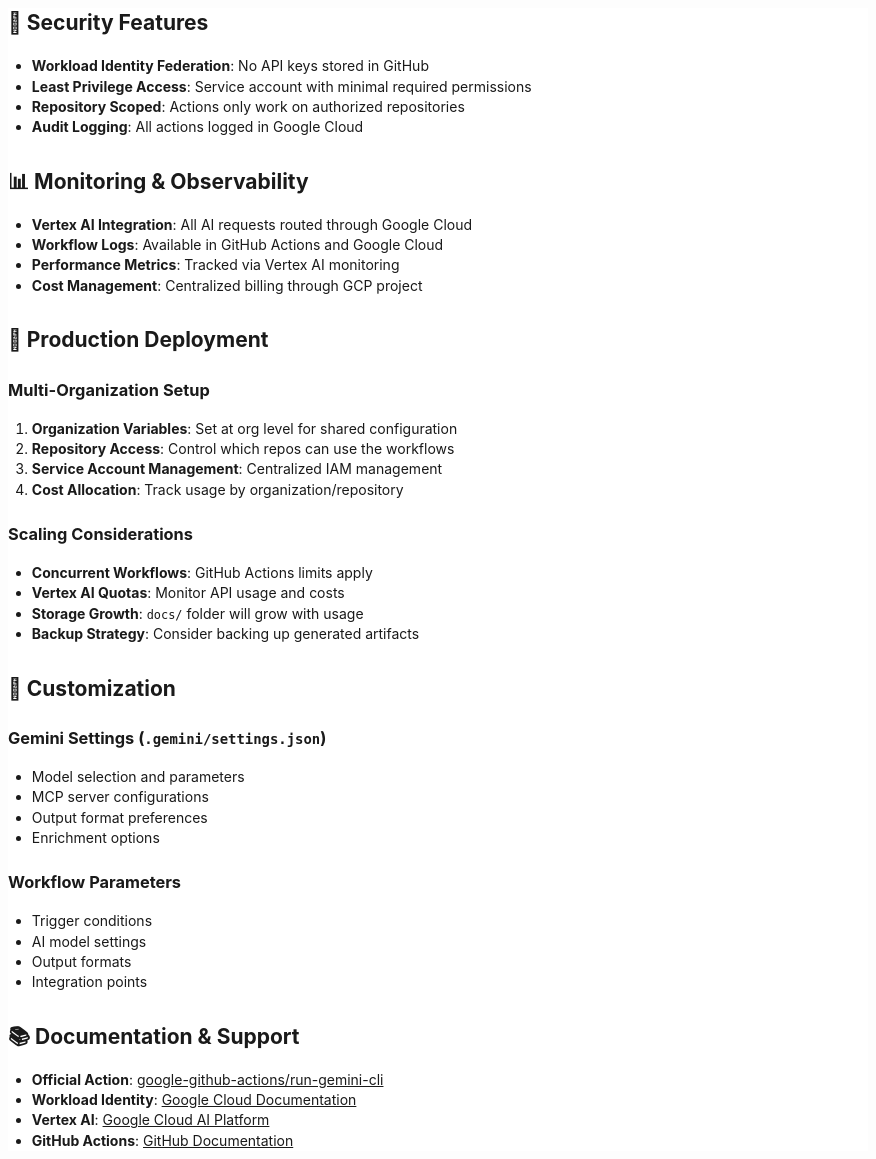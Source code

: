 ## 🔐 **Security Features**

- **Workload Identity Federation**: No API keys stored in GitHub
- **Least Privilege Access**: Service account with minimal required permissions
- **Repository Scoped**: Actions only work on authorized repositories
- **Audit Logging**: All actions logged in Google Cloud

## 📊 **Monitoring & Observability**

- **Vertex AI Integration**: All AI requests routed through Google Cloud
- **Workflow Logs**: Available in GitHub Actions and Google Cloud
- **Performance Metrics**: Tracked via Vertex AI monitoring
- **Cost Management**: Centralized billing through GCP project

## 🚀 **Production Deployment**

### **Multi-Organization Setup**
1. **Organization Variables**: Set at org level for shared configuration
2. **Repository Access**: Control which repos can use the workflows
3. **Service Account Management**: Centralized IAM management
4. **Cost Allocation**: Track usage by organization/repository

### **Scaling Considerations**
- **Concurrent Workflows**: GitHub Actions limits apply
- **Vertex AI Quotas**: Monitor API usage and costs
- **Storage Growth**: `docs/` folder will grow with usage
- **Backup Strategy**: Consider backing up generated artifacts

## 🔧 **Customization**

### **Gemini Settings** (`.gemini/settings.json`)
- Model selection and parameters
- MCP server configurations
- Output format preferences
- Enrichment options

### **Workflow Parameters**
- Trigger conditions
- AI model settings
- Output formats
- Integration points

## 📚 **Documentation & Support**

- **Official Action**: [google-github-actions/run-gemini-cli](https://github.com/marketplace/actions/run-gemini-cli)
- **Workload Identity**: [Google Cloud Documentation](https://cloud.google.com/iam/docs/workload-identity-federation)
- **Vertex AI**: [Google Cloud AI Platform](https://cloud.google.com/vertex-ai)
- **GitHub Actions**: [GitHub Documentation](https://docs.github.com/en/actions)
